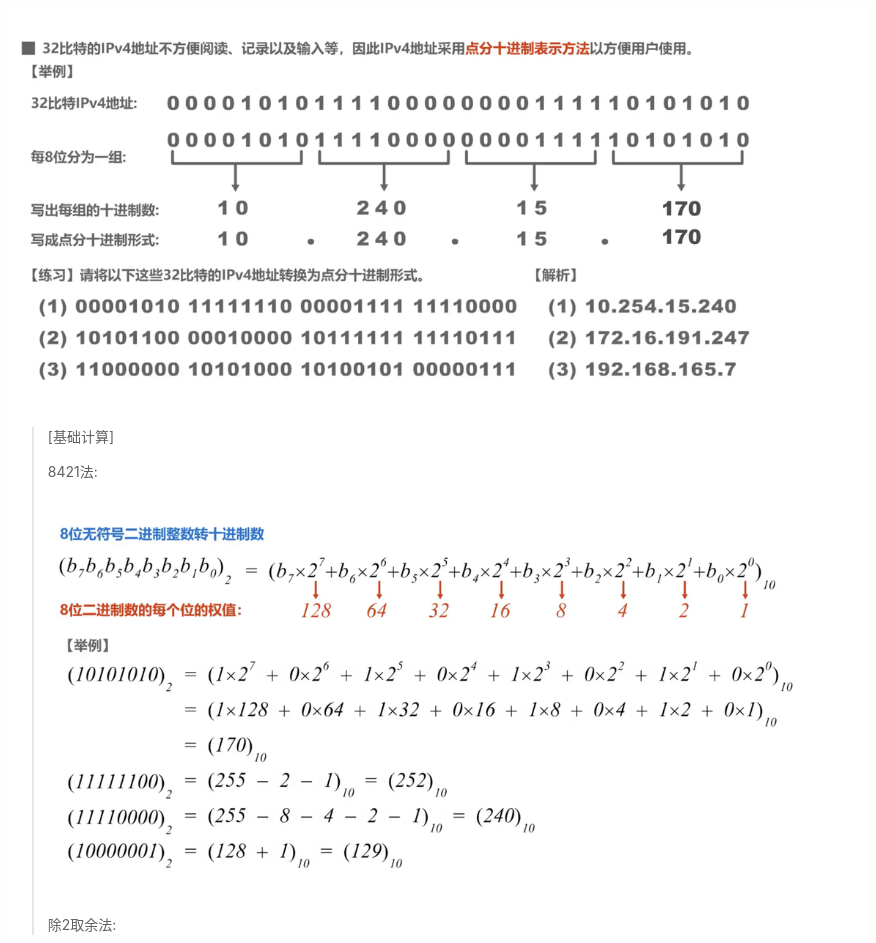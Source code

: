 <img src="../img/截屏2020-11-04 下午4.08.35.png"  width="750"  height = "400" />

>  [基础计算]
>
> 8421法:
>
> <img src="../img/截屏2020-11-04 下午4.12.56.png"  width="750"  height = "400" />
>
> 除2取余法:
>